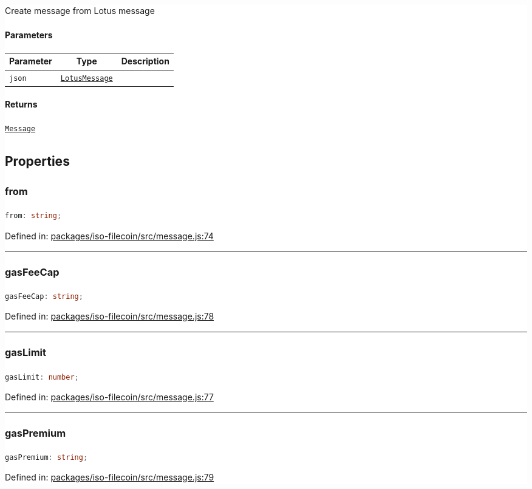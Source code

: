 Create message from Lotus message

#### Parameters

| Parameter | Type | Description |
| ------ | ------ | ------ |
| `json` | [`LotusMessage`](/api/rpc/interfaces/lotusmessage/) |  |

#### Returns

[`Message`](/api/message/classes/message/)

## Properties

### from

```ts
from: string;
```

Defined in: [packages/iso-filecoin/src/message.js:74](https://github.com/hugomrdias/filecoin/blob/785c3411e0df74cabd3b2718e9d4a52c466ba914/packages/iso-filecoin/src/message.js#L74)

***

### gasFeeCap

```ts
gasFeeCap: string;
```

Defined in: [packages/iso-filecoin/src/message.js:78](https://github.com/hugomrdias/filecoin/blob/785c3411e0df74cabd3b2718e9d4a52c466ba914/packages/iso-filecoin/src/message.js#L78)

***

### gasLimit

```ts
gasLimit: number;
```

Defined in: [packages/iso-filecoin/src/message.js:77](https://github.com/hugomrdias/filecoin/blob/785c3411e0df74cabd3b2718e9d4a52c466ba914/packages/iso-filecoin/src/message.js#L77)

***

### gasPremium

```ts
gasPremium: string;
```

Defined in: [packages/iso-filecoin/src/message.js:79](https://github.com/hugomrdias/filecoin/blob/785c3411e0df74cabd3b2718e9d4a52c466ba914/packages/iso-filecoin/src/message.js#L79)
